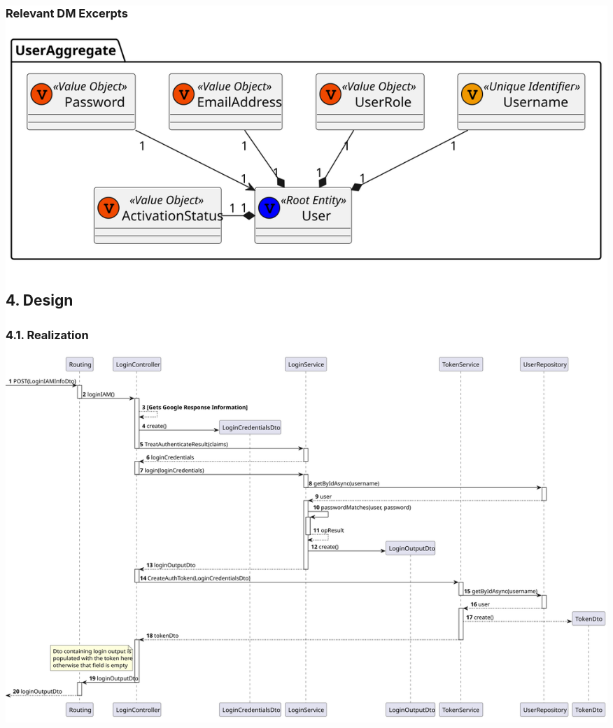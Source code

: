### Relevant DM Excerpts

![User Domain Model Excerpt](us07-domain-model-excerpt-user.svg "User Domain Model Excerpt")

## 4. Design

### 4.1. Realization

![Login IAM Sequence Diagram](us07-sequence-diagram-iam-login.svg "Login IAM Sequence Diagram")
